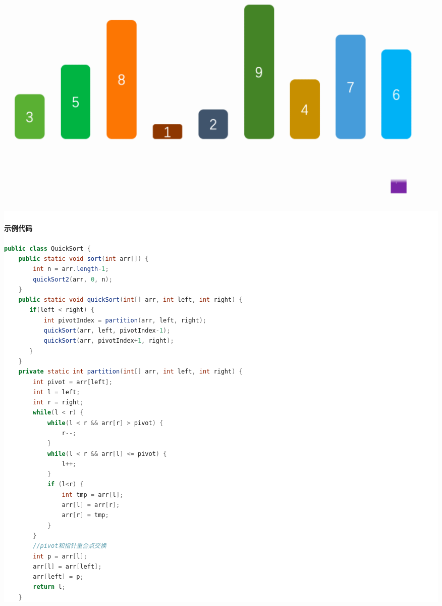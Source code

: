 ![](./images/quickSort2.gif)

#### 示例代码

```java
public class QuickSort {
    public static void sort(int arr[]) {
        int n = arr.length-1;
        quickSort2(arr, 0, n);
    }
    public static void quickSort(int[] arr, int left, int right) {
       if(left < right) {
           int pivotIndex = partition(arr, left, right);
           quickSort(arr, left, pivotIndex-1);
           quickSort(arr, pivotIndex+1, right);
       }
    }
    private static int partition(int[] arr, int left, int right) {
        int pivot = arr[left];
        int l = left;
        int r = right;
        while(l < r) {
            while(l < r && arr[r] > pivot) {
                r--;
            }
            while(l < r && arr[l] <= pivot) {
                l++;
            }
            if (l<r) {
                int tmp = arr[l];
                arr[l] = arr[r];
                arr[r] = tmp;
            }
        }
        //pivot和指针重合点交换
        int p = arr[l];
        arr[l] = arr[left];
        arr[left] = p;
        return l;
    }

```